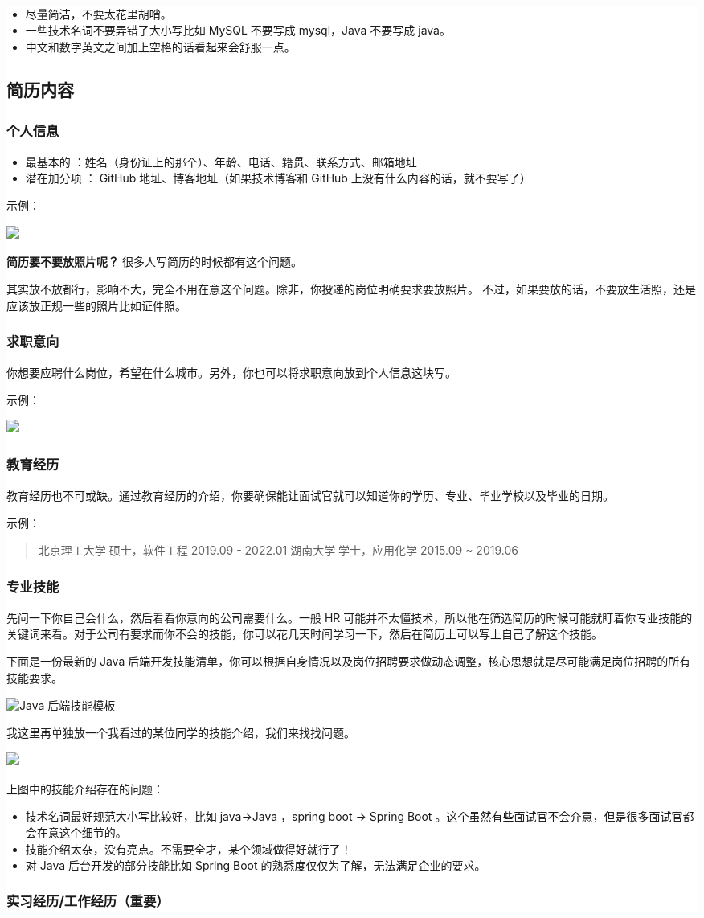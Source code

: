 - 尽量简洁，不要太花里胡哨。
- 一些技术名词不要弄错了大小写比如 MySQL 不要写成 mysql，Java 不要写成 java。
- 中文和数字英文之间加上空格的话看起来会舒服一点。

## 简历内容

### 个人信息

- 最基本的 ：姓名（身份证上的那个）、年龄、电话、籍贯、联系方式、邮箱地址
- 潜在加分项 ： GitHub 地址、博客地址（如果技术博客和 GitHub 上没有什么内容的话，就不要写了）

示例：

![](https://oss.javaguide.cn/zhishixingqiu/20210428212337599.png)

**简历要不要放照片呢？** 很多人写简历的时候都有这个问题。

其实放不放都行，影响不大，完全不用在意这个问题。除非，你投递的岗位明确要求要放照片。 不过，如果要放的话，不要放生活照，还是应该放正规一些的照片比如证件照。

### 求职意向

你想要应聘什么岗位，希望在什么城市。另外，你也可以将求职意向放到个人信息这块写。

示例：

![](https://oss.javaguide.cn/zhishixingqiu/20210428212410288.png)

### 教育经历

教育经历也不可或缺。通过教育经历的介绍，你要确保能让面试官就可以知道你的学历、专业、毕业学校以及毕业的日期。

示例：

> 北京理工大学 硕士，软件工程 2019.09 - 2022.01
> 湖南大学 学士，应用化学 2015.09 ~ 2019.06

### 专业技能

先问一下你自己会什么，然后看看你意向的公司需要什么。一般 HR 可能并不太懂技术，所以他在筛选简历的时候可能就盯着你专业技能的关键词来看。对于公司有要求而你不会的技能，你可以花几天时间学习一下，然后在简历上可以写上自己了解这个技能。

下面是一份最新的 Java 后端开发技能清单，你可以根据自身情况以及岗位招聘要求做动态调整，核心思想就是尽可能满足岗位招聘的所有技能要求。

![Java 后端技能模板](https://oss.javaguide.cn/zhishixingqiu/jinengmuban.png)

我这里再单独放一个我看过的某位同学的技能介绍，我们来找找问题。

![](https://oss.javaguide.cn/zhishixingqiu/up-a58d644340f8ce5cd32f9963f003abe4233.png)

上图中的技能介绍存在的问题：

- 技术名词最好规范大小写比较好，比如 java->Java ，spring boot -> Spring Boot 。这个虽然有些面试官不会介意，但是很多面试官都会在意这个细节的。
- 技能介绍太杂，没有亮点。不需要全才，某个领域做得好就行了！
- 对 Java 后台开发的部分技能比如 Spring Boot 的熟悉度仅仅为了解，无法满足企业的要求。

### 实习经历/工作经历（重要）
